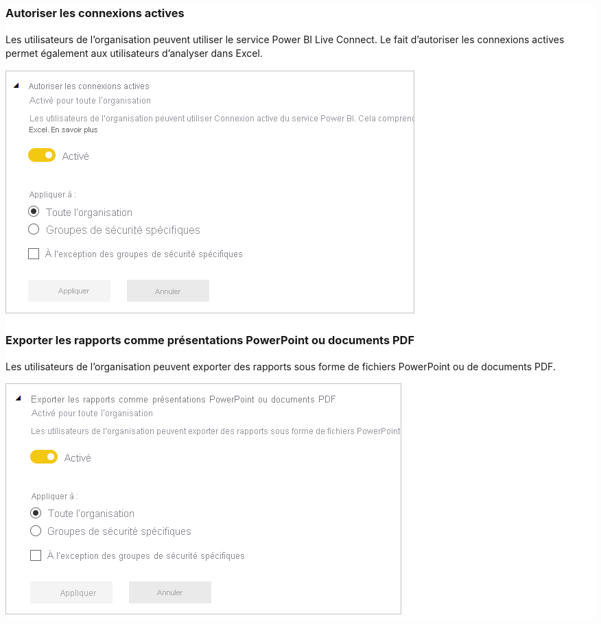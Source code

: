 ### <a name="allow-live-connections"></a>Autoriser les connexions actives

Les utilisateurs de l’organisation peuvent utiliser le service Power BI Live Connect. Le fait d’autoriser les connexions actives permet également aux utilisateurs d’analyser dans Excel.

![Capture d’écran du paramètre Autoriser les connexions actives.](media/service-admin-portal/powerbi-admin-portal-allow-live-connections-setting.png)

### <a name="export-reports-as-powerpoint-presentations-or-pdf-documents"></a>Exporter les rapports comme présentations PowerPoint ou documents PDF

Les utilisateurs de l’organisation peuvent exporter des rapports sous forme de fichiers PowerPoint ou de documents PDF.

![Capture d’écran de l’option Exporter les rapports comme présentations PowerPoint ou documents PDF](media/service-admin-portal/powerbi-admin-portal-export-pptx-pdf-setting.png)
